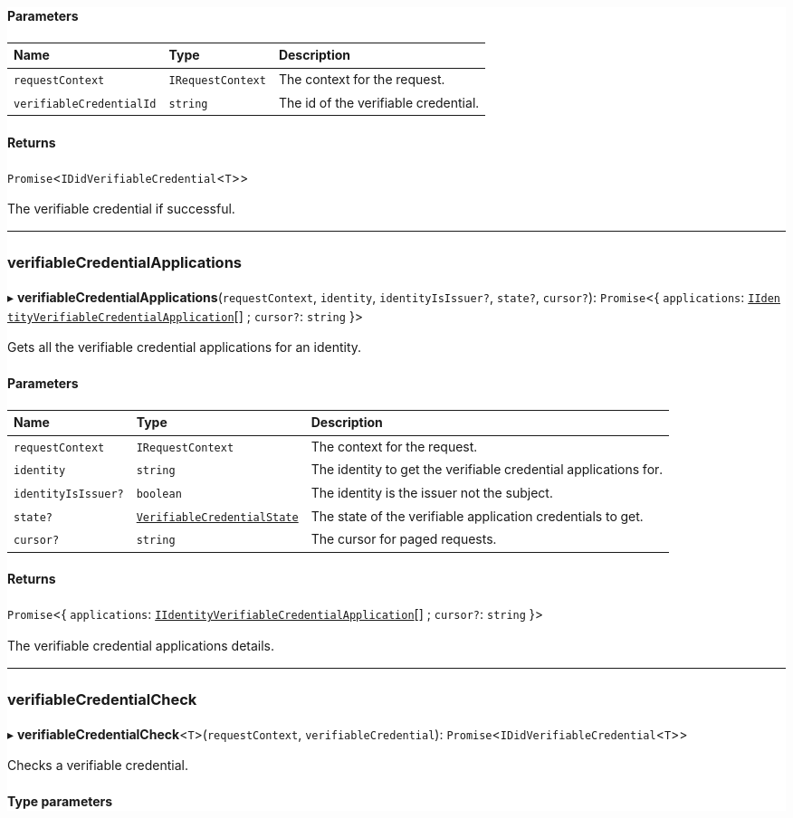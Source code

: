 #### Parameters

| Name | Type | Description |
| :------ | :------ | :------ |
| `requestContext` | `IRequestContext` | The context for the request. |
| `verifiableCredentialId` | `string` | The id of the verifiable credential. |

#### Returns

`Promise`\<`IDidVerifiableCredential`\<`T`\>\>

The verifiable credential if successful.

___

### verifiableCredentialApplications

▸ **verifiableCredentialApplications**(`requestContext`, `identity`, `identityIsIssuer?`, `state?`, `cursor?`): `Promise`\<\{ `applications`: [`IIdentityVerifiableCredentialApplication`](IIdentityVerifiableCredentialApplication.md)[] ; `cursor?`: `string`  }\>

Gets all the verifiable credential applications for an identity.

#### Parameters

| Name | Type | Description |
| :------ | :------ | :------ |
| `requestContext` | `IRequestContext` | The context for the request. |
| `identity` | `string` | The identity to get the verifiable credential applications for. |
| `identityIsIssuer?` | `boolean` | The identity is the issuer not the subject. |
| `state?` | [`VerifiableCredentialState`](../enums/VerifiableCredentialState.md) | The state of the verifiable application credentials to get. |
| `cursor?` | `string` | The cursor for paged requests. |

#### Returns

`Promise`\<\{ `applications`: [`IIdentityVerifiableCredentialApplication`](IIdentityVerifiableCredentialApplication.md)[] ; `cursor?`: `string`  }\>

The verifiable credential applications details.

___

### verifiableCredentialCheck

▸ **verifiableCredentialCheck**\<`T`\>(`requestContext`, `verifiableCredential`): `Promise`\<`IDidVerifiableCredential`\<`T`\>\>

Checks a verifiable credential.

#### Type parameters
